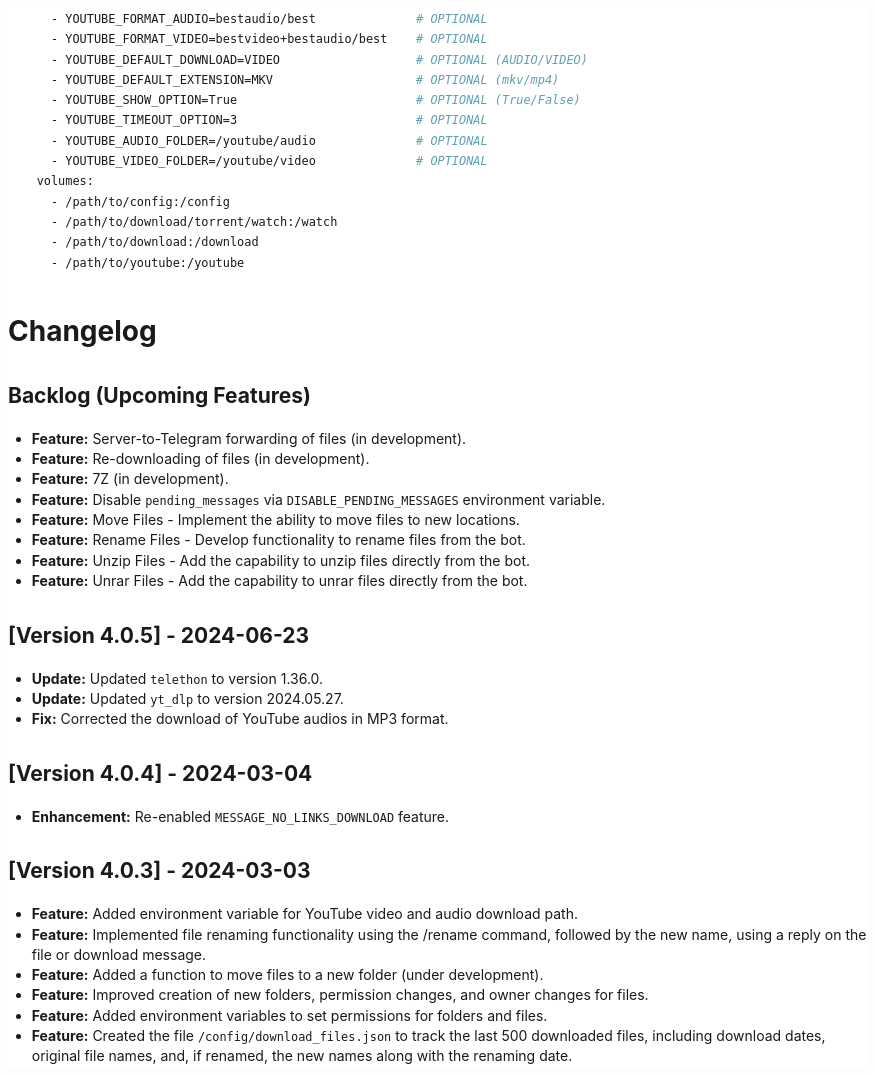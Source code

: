 ```dockerfile
      - YOUTUBE_FORMAT_AUDIO=bestaudio/best              # OPTIONAL
      - YOUTUBE_FORMAT_VIDEO=bestvideo+bestaudio/best    # OPTIONAL
      - YOUTUBE_DEFAULT_DOWNLOAD=VIDEO                   # OPTIONAL (AUDIO/VIDEO) 
      - YOUTUBE_DEFAULT_EXTENSION=MKV                    # OPTIONAL (mkv/mp4) 
      - YOUTUBE_SHOW_OPTION=True                         # OPTIONAL (True/False)
      - YOUTUBE_TIMEOUT_OPTION=3                         # OPTIONAL
      - YOUTUBE_AUDIO_FOLDER=/youtube/audio              # OPTIONAL
      - YOUTUBE_VIDEO_FOLDER=/youtube/video              # OPTIONAL
    volumes:
      - /path/to/config:/config
      - /path/to/download/torrent/watch:/watch
      - /path/to/download:/download
      - /path/to/youtube:/youtube

```


# Changelog

## Backlog (Upcoming Features)
- **Feature:** Server-to-Telegram forwarding of files (in development).
- **Feature:** Re-downloading of files (in development).
- **Feature:** 7Z (in development).
- **Feature:** Disable `pending_messages` via `DISABLE_PENDING_MESSAGES` environment variable.
- **Feature:** Move Files - Implement the ability to move files to new locations.
- **Feature:** Rename Files - Develop functionality to rename files from the bot.
- **Feature:** Unzip Files - Add the capability to unzip files directly from the bot.
- **Feature:** Unrar Files - Add the capability to unrar files directly from the bot.


## [Version 4.0.5] - 2024-06-23
- **Update:** Updated `telethon` to version 1.36.0.
- **Update:** Updated `yt_dlp` to version 2024.05.27.
- **Fix:** Corrected the download of YouTube audios in MP3 format.

## [Version 4.0.4] - 2024-03-04
- **Enhancement:** Re-enabled `MESSAGE_NO_LINKS_DOWNLOAD` feature.

## [Version 4.0.3] - 2024-03-03
- **Feature:** Added environment variable for YouTube video and audio download path.
- **Feature:** Implemented file renaming functionality using the /rename command, followed by the new name, using a reply on the file or download message.
- **Feature:** Added a function to move files to a new folder (under development).
- **Feature:** Improved creation of new folders, permission changes, and owner changes for files.
- **Feature:** Added environment variables to set permissions for folders and files.
- **Feature:** Created the file `/config/download_files.json` to track the last 500 downloaded files, including download dates, original file names, and, if renamed, the new names along with the renaming date.
